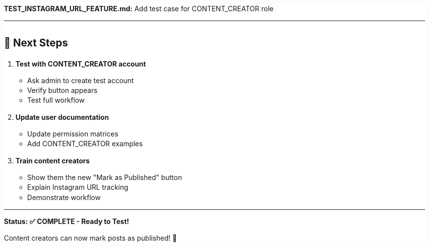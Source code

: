 **TEST_INSTAGRAM_URL_FEATURE.md:**
Add test case for CONTENT_CREATOR role

---

## 🎯 Next Steps

1. **Test with CONTENT_CREATOR account**
   - Ask admin to create test account
   - Verify button appears
   - Test full workflow

2. **Update user documentation**
   - Update permission matrices
   - Add CONTENT_CREATOR examples

3. **Train content creators**
   - Show them the new "Mark as Published" button
   - Explain Instagram URL tracking
   - Demonstrate workflow

---

**Status: ✅ COMPLETE - Ready to Test!**

Content creators can now mark posts as published! 🎉
